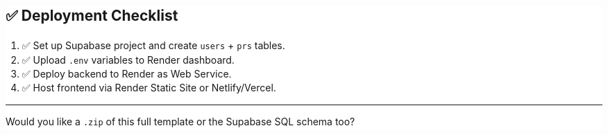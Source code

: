 
## ✅ Deployment Checklist

1. ✅ Set up Supabase project and create `users` + `prs` tables.
2. ✅ Upload `.env` variables to Render dashboard.
3. ✅ Deploy backend to Render as Web Service.
4. ✅ Host frontend via Render Static Site or Netlify/Vercel.

---

Would you like a `.zip` of this full template or the Supabase SQL schema too?

